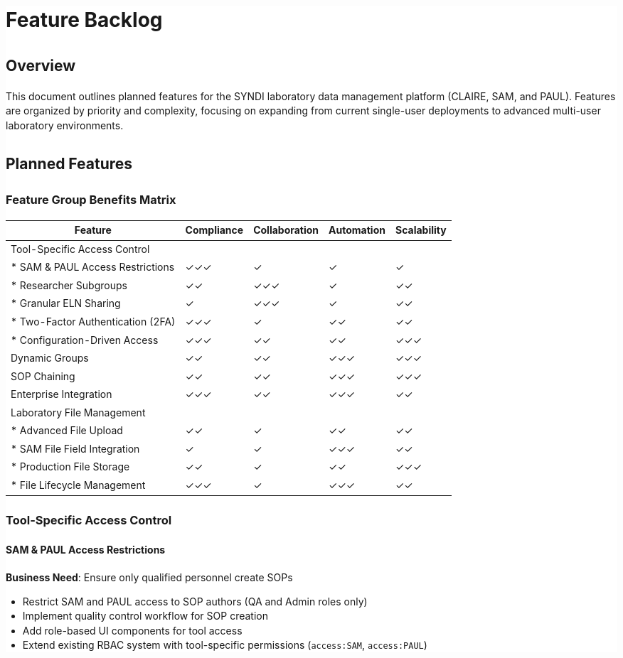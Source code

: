

# Feature Backlog

## Overview

This document outlines planned features for the SYNDI laboratory data management platform (CLAIRE, SAM, and PAUL). Features are organized by priority and complexity, focusing on expanding from current single-user deployments to advanced multi-user laboratory environments.

## Planned Features

### Feature Group Benefits Matrix

| Feature | Compliance | Collaboration | Automation | Scalability |
|---------|------------|---------------|------------|-------------|
| Tool-Specific Access Control | | | | |
| * SAM & PAUL Access Restrictions | ✓✓✓ | ✓ | ✓ | ✓ |
| * Researcher Subgroups | ✓✓ | ✓✓✓ | ✓ | ✓✓ |
| * Granular ELN Sharing | ✓ | ✓✓✓ | ✓ | ✓✓ |
| * Two-Factor Authentication (2FA) | ✓✓✓ | ✓ | ✓✓ | ✓✓ |
| * Configuration-Driven Access | ✓✓✓ | ✓✓ | ✓✓ | ✓✓✓ |
| Dynamic Groups | ✓✓ | ✓✓ | ✓✓✓ | ✓✓✓ |
| SOP Chaining | ✓✓ | ✓✓ | ✓✓✓ | ✓✓✓ |
| Enterprise Integration | ✓✓✓ | ✓✓ | ✓✓✓ | ✓✓ |
| Laboratory File Management | | | | |
| * Advanced File Upload | ✓✓ | ✓ | ✓✓ | ✓✓ |
| * SAM File Field Integration | ✓ | ✓ | ✓✓✓ | ✓✓ |
| * Production File Storage | ✓✓ | ✓ | ✓✓ | ✓✓✓ |
| * File Lifecycle Management | ✓✓✓ | ✓ | ✓✓✓ | ✓✓ |

### Tool-Specific Access Control

#### SAM & PAUL Access Restrictions
**Business Need**: Ensure only qualified personnel create SOPs
- Restrict SAM and PAUL access to SOP authors (QA and Admin roles only)
- Implement quality control workflow for SOP creation
- Add role-based UI components for tool access
- Extend existing RBAC system with tool-specific permissions (`access:SAM`, `access:PAUL`)
